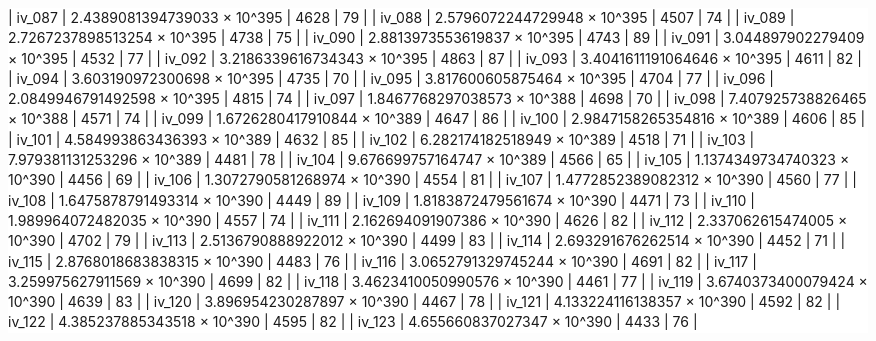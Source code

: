 | iv_087 | 2.4389081394739033 × 10^395 | 4628 | 79 |
| iv_088 | 2.5796072244729948 × 10^395 | 4507 | 74 |
| iv_089 | 2.7267237898513254 × 10^395 | 4738 | 75 |
| iv_090 | 2.8813973553619837 × 10^395 | 4743 | 89 |
| iv_091 | 3.044897902279409 × 10^395 | 4532 | 77 |
| iv_092 | 3.2186339616734343 × 10^395 | 4863 | 87 |
| iv_093 | 3.4041611191064646 × 10^395 | 4611 | 82 |
| iv_094 | 3.603190972300698 × 10^395 | 4735 | 70 |
| iv_095 | 3.817600605875464 × 10^395 | 4704 | 77 |
| iv_096 | 2.0849946791492598 × 10^395 | 4815 | 74 |
| iv_097 | 1.8467768297038573 × 10^388 | 4698 | 70 |
| iv_098 | 7.407925738826465 × 10^388 | 4571 | 74 |
| iv_099 | 1.6726280417910844 × 10^389 | 4647 | 86 |
| iv_100 | 2.9847158265354816 × 10^389 | 4606 | 85 |
| iv_101 | 4.584993863436393 × 10^389 | 4632 | 85 |
| iv_102 | 6.282174182518949 × 10^389 | 4518 | 71 |
| iv_103 | 7.979381131253296 × 10^389 | 4481 | 78 |
| iv_104 | 9.676699757164747 × 10^389 | 4566 | 65 |
| iv_105 | 1.1374349734740323 × 10^390 | 4456 | 69 |
| iv_106 | 1.3072790581268974 × 10^390 | 4554 | 81 |
| iv_107 | 1.4772852389082312 × 10^390 | 4560 | 77 |
| iv_108 | 1.6475878791493314 × 10^390 | 4449 | 89 |
| iv_109 | 1.8183872479561674 × 10^390 | 4471 | 73 |
| iv_110 | 1.989964072482035 × 10^390 | 4557 | 74 |
| iv_111 | 2.162694091907386 × 10^390 | 4626 | 82 |
| iv_112 | 2.337062615474005 × 10^390 | 4702 | 79 |
| iv_113 | 2.5136790888922012 × 10^390 | 4499 | 83 |
| iv_114 | 2.693291676262514 × 10^390 | 4452 | 71 |
| iv_115 | 2.8768018683838315 × 10^390 | 4483 | 76 |
| iv_116 | 3.0652791329745244 × 10^390 | 4691 | 82 |
| iv_117 | 3.259975627911569 × 10^390 | 4699 | 82 |
| iv_118 | 3.4623410050990576 × 10^390 | 4461 | 77 |
| iv_119 | 3.6740373400079424 × 10^390 | 4639 | 83 |
| iv_120 | 3.896954230287897 × 10^390 | 4467 | 78 |
| iv_121 | 4.133224116138357 × 10^390 | 4592 | 82 |
| iv_122 | 4.385237885343518 × 10^390 | 4595 | 82 |
| iv_123 | 4.655660837027347 × 10^390 | 4433 | 76 |